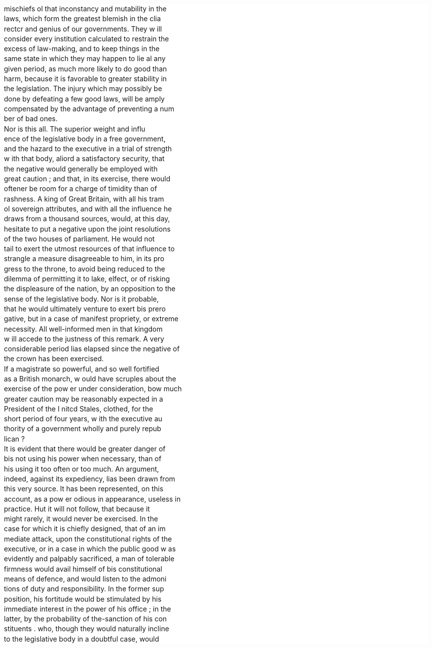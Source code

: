 mischiefs ol that inconstancy and mutability in the  
laws, which form the greatest blemish in the clia­  
rectcr and genius of our governments. They w ill  
consider every institution calculated to restrain the  
excess of law-making, and to keep things in the  
same state in which they may happen to lie al any  
given period, as much more likely to do good than  
harm, because it is favorable to greater stability in  
the legislation. The injury which may possibly be  
done by defeating a few good laws, will be amply  
compensated by the advantage of preventing a num­  
ber of bad ones.  
Nor is this all. The superior weight and influ­  
ence of the legislative body in a free government,  
and the hazard to the executive in a trial of strength  
w ith that body, aliord a satisfactory security, that  
the negative would generally be employed with  
great caution ; and that, in its exercise, there would  
oftener be room for a charge of timidity than of  
rashness. A king of Great Britain, with all his tram  
ol sovereign attributes, and with all the influence he  
draws from a thousand sources, would, at this day,  
hesitate to put a negative upon the joint resolutions  
of the two houses of parliament. He would not  
tail to exert the utmost resources of that influence to  
strangle a measure disagreeable to him, in its pro­  
gress to the throne, to avoid being reduced to the  
dilemma of permitting it to lake, elfect, or of risking  
the displeasure of the nation, by an opposition to the  
sense of the legislative body. Nor is it probable,  
that he would ultimately venture to exert bis prero­  
gative, but in a case of manifest propriety, or extreme  
necessity. All well-informed men in that kingdom  
w ill accede to the justness of this remark. A very  
considerable period lias elapsed since the negative of  
the crown has been exercised.  
If a magistrate so powerful, and so well fortified  
as a British monarch, w ould have scruples about the  
exercise of the pow er under consideration, bow much  
greater caution may be reasonably expected in a  
President of the I nitcd Stales, clothed, for the  
short period of four years, w ith the executive au­  
thority of a government wholly and purely repub­  
lican ?  
It is evident that there would be greater danger of  
bis not using his power when necessary, than of  
his using it too often or too much. An argument,  
indeed, against its expediency, lias been drawn from  
this very source. It has been represented, on this  
account, as a pow er odious in appearance, useless in  
practice. Hut it will not follow, that because it  
might rarely, it would never be exercised. In the  
case for which it is chiefly designed, that of an im­  
mediate attack, upon the constitutional rights of the  
executive, or in a case in which the public good w as  
evidently and palpably sacrificed, a man of tolerable  
firmness would avail himself of bis constitutional  
means of defence, and would listen to the admoni­  
tions of duty and responsibility. In the former sup­  
position, his fortitude would be stimulated by his  
immediate interest in the power of his office ; in the  
latter, by the probability of the-sanction of his con­  
stituents . who, though they would naturally incline  
to the legislative body in a doubtful case, would  